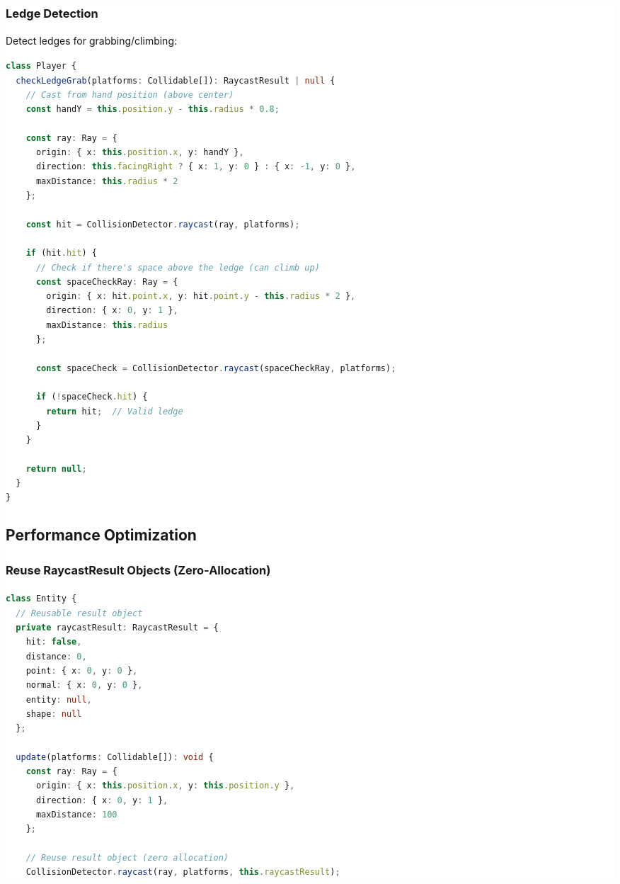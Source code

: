 ### Ledge Detection

Detect ledges for grabbing/climbing:

```typescript
class Player {
  checkLedgeGrab(platforms: Collidable[]): RaycastResult | null {
    // Cast from hand position (above center)
    const handY = this.position.y - this.radius * 0.8;
    
    const ray: Ray = {
      origin: { x: this.position.x, y: handY },
      direction: this.facingRight ? { x: 1, y: 0 } : { x: -1, y: 0 },
      maxDistance: this.radius * 2
    };

    const hit = CollisionDetector.raycast(ray, platforms);

    if (hit.hit) {
      // Check if there's space above the ledge (can climb up)
      const spaceCheckRay: Ray = {
        origin: { x: hit.point.x, y: hit.point.y - this.radius * 2 },
        direction: { x: 0, y: 1 },
        maxDistance: this.radius
      };

      const spaceCheck = CollisionDetector.raycast(spaceCheckRay, platforms);
      
      if (!spaceCheck.hit) {
        return hit;  // Valid ledge
      }
    }

    return null;
  }
}
```

## Performance Optimization

### Reuse RaycastResult Objects (Zero-Allocation)

```typescript
class Entity {
  // Reusable result object
  private raycastResult: RaycastResult = {
    hit: false,
    distance: 0,
    point: { x: 0, y: 0 },
    normal: { x: 0, y: 0 },
    entity: null,
    shape: null
  };

  update(platforms: Collidable[]): void {
    const ray: Ray = {
      origin: { x: this.position.x, y: this.position.y },
      direction: { x: 0, y: 1 },
      maxDistance: 100
    };

    // Reuse result object (zero allocation)
    CollisionDetector.raycast(ray, platforms, this.raycastResult);

```